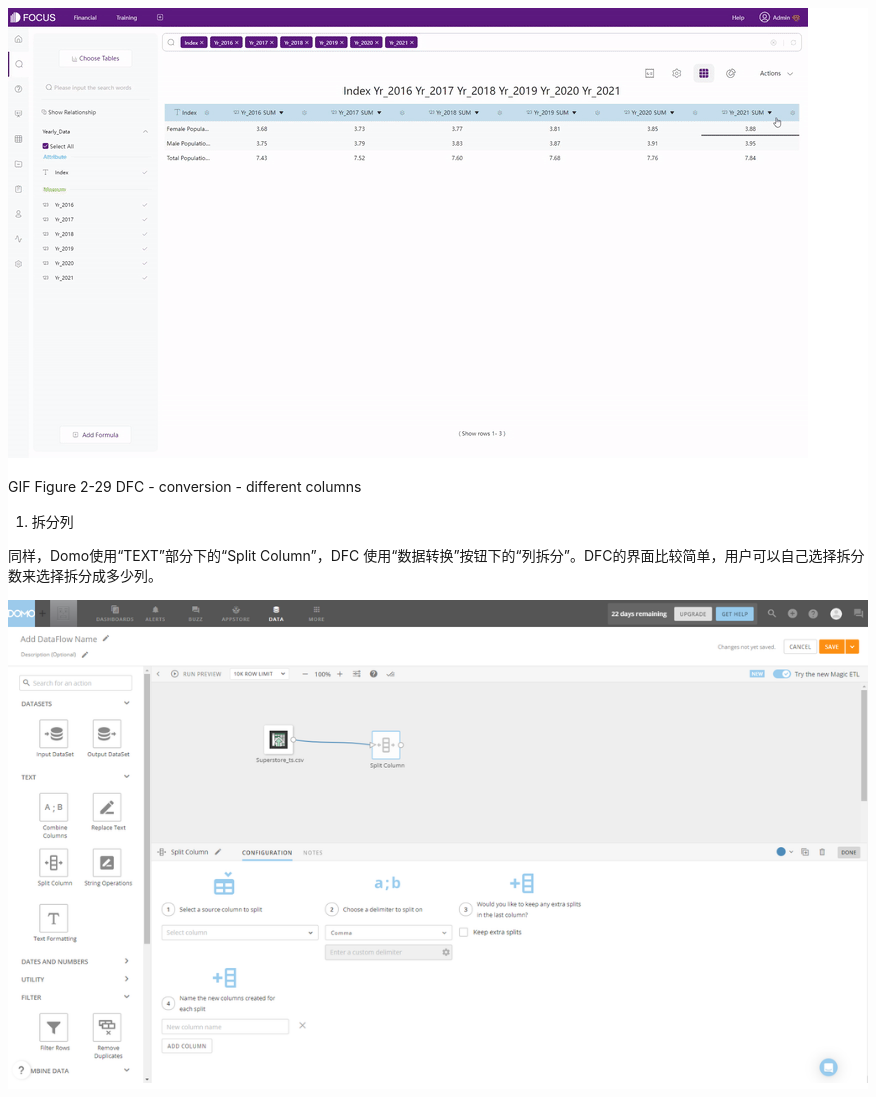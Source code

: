 ![](images/1665630983-GIF-Figure-2-29-DFC-conversion-different-columns.gif)

GIF Figure 2-29 DFC - conversion - different columns

1. 拆分列

同样，Domo使用“TEXT”部分下的“Split Column”，DFC 使用“数据转换”按钮下的“列拆分”。DFC的界面比较简单，用户可以自己选择拆分数来选择拆分成多少列。

![Figure 2-30 Split columns - Domo](images/1665630808-figure-2-30-split-columns-domo.png)
